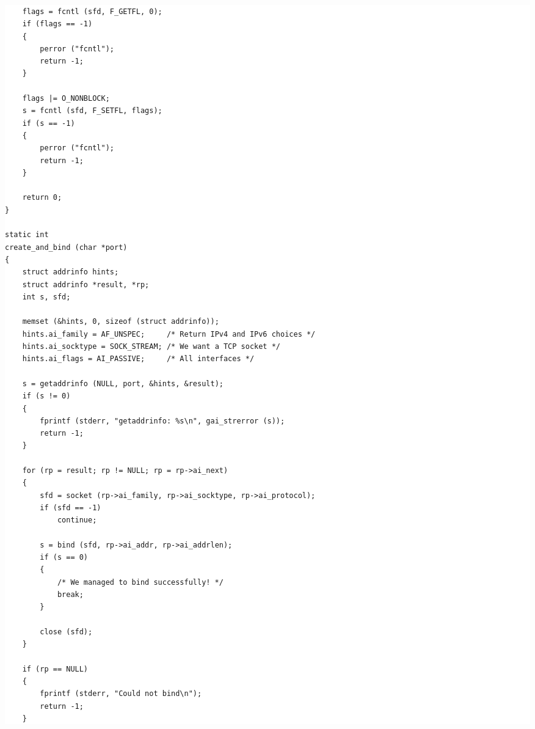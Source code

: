 		flags = fcntl (sfd, F_GETFL, 0);
		if (flags == -1)
		{
			perror ("fcntl");
			return -1;
		}

		flags |= O_NONBLOCK;
		s = fcntl (sfd, F_SETFL, flags);
		if (s == -1)
		{
			perror ("fcntl");
			return -1;
		}

		return 0;
	}

	static int
	create_and_bind (char *port)
	{
		struct addrinfo hints;
		struct addrinfo *result, *rp;
		int s, sfd;

		memset (&hints, 0, sizeof (struct addrinfo));
		hints.ai_family = AF_UNSPEC;     /* Return IPv4 and IPv6 choices */
		hints.ai_socktype = SOCK_STREAM; /* We want a TCP socket */
		hints.ai_flags = AI_PASSIVE;     /* All interfaces */

		s = getaddrinfo (NULL, port, &hints, &result);
		if (s != 0)
		{
			fprintf (stderr, "getaddrinfo: %s\n", gai_strerror (s));
			return -1;
		}

		for (rp = result; rp != NULL; rp = rp->ai_next)
		{
			sfd = socket (rp->ai_family, rp->ai_socktype, rp->ai_protocol);
			if (sfd == -1)
				continue;

			s = bind (sfd, rp->ai_addr, rp->ai_addrlen);
			if (s == 0)
			{
				/* We managed to bind successfully! */
				break;
			}

			close (sfd);
		}

		if (rp == NULL)
		{
			fprintf (stderr, "Could not bind\n");
			return -1;
		}
